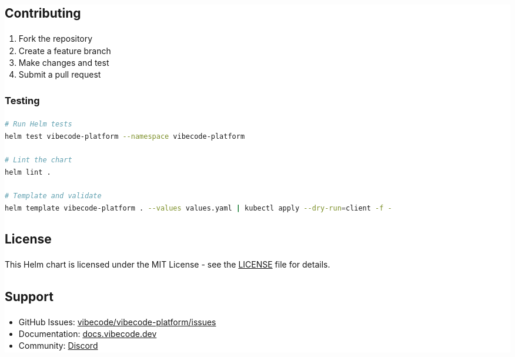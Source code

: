 ## Contributing

1. Fork the repository
2. Create a feature branch
3. Make changes and test
4. Submit a pull request

### Testing

```bash
# Run Helm tests
helm test vibecode-platform --namespace vibecode-platform

# Lint the chart
helm lint .

# Template and validate
helm template vibecode-platform . --values values.yaml | kubectl apply --dry-run=client -f -
```

## License

This Helm chart is licensed under the MIT License - see the [LICENSE](LICENSE) file for details.

## Support

- GitHub Issues: [vibecode/vibecode-platform/issues](https://github.com/vibecode/vibecode-platform/issues)
- Documentation: [docs.vibecode.dev](https://docs.vibecode.dev)
- Community: [Discord](https://discord.gg/vibecode)
